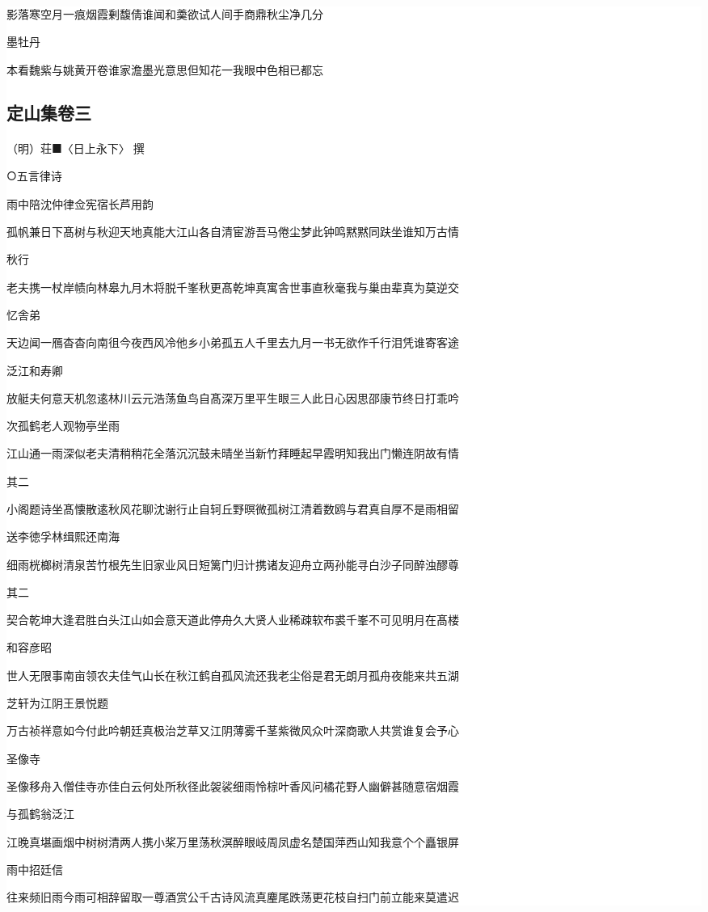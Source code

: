 影落寒空月一痕烟霞剰馥倩谁闻和羮欲试人间手商鼎秋尘净几分  

墨牡丹  

本看魏紫与姚黄开卷谁家澹墨光意思但知花一我眼中色相已都忘  

## 定山集卷三

（明）荘■〈日上永下〉 撰  

○五言律诗  

雨中陪沈仲律佥宪宿长芦用韵  

孤帆兼日下髙树与秋迎天地真能大江山各自清宦游吾马倦尘梦此钟鸣黙黙同趺坐谁知万古情  

秋行  

老夫携一杖岸帻向林皋九月木将脱千峯秋更髙乾坤真寓舎世事直秋毫我与巢由辈真为莫逆交  

忆舎弟  

天边闻一鴈杳杳向南徂今夜西风冷他乡小弟孤五人千里去九月一书无欲作千行泪凭谁寄客途  

泛江和寿卿  

放艇夫何意天机忽逺林川云元浩荡鱼鸟自髙深万里平生眼三人此日心因思邵康节终日打乖吟  

次孤鹤老人观物亭坐雨  

江山通一雨深似老夫清稍稍花全落沉沉鼓未晴坐当新竹拜睡起早霞明知我出门懒连阴故有情  

其二  

小阁题诗坐髙懐散逺秋风花聊沈谢行止自轲丘野暝微孤树江清着数鸥与君真自厚不是雨相留  

送李徳孚林缉熙还南海  

细雨桄榔树清泉苦竹根先生旧家业风日短篱门归计携诸友迎舟立两孙能寻白沙子同醉浊醪尊  

其二  

契合乾坤大逢君胜白头江山如会意天道此停舟久大贤人业稀疎软布裘千峯不可见明月在髙楼  

和容彦昭  

世人无限事南亩领农夫佳气山长在秋江鹤自孤风流还我老尘俗是君无朗月孤舟夜能来共五湖  

芝轩为江阴王景悦题  

万古祯祥意如今付此吟朝廷真极治芝草又江阴薄雾千茎紫微风众叶深商歌人共赏谁复会予心  

圣像寺  

圣像移舟入僧佳寺亦佳白云何处所秋径此袈裟细雨怜棕叶香风问橘花野人幽僻甚随意宿烟霞  

与孤鹤翁泛江  

江晚真堪画烟中树树清两人携小桨万里荡秋溟醉眼岐周凤虚名楚国萍西山知我意个个矗银屏  

雨中招廷信  

往来频旧雨今雨可相辞留取一尊酒赏公千古诗风流真麈尾跌荡更花枝自扫门前立能来莫遣迟  
